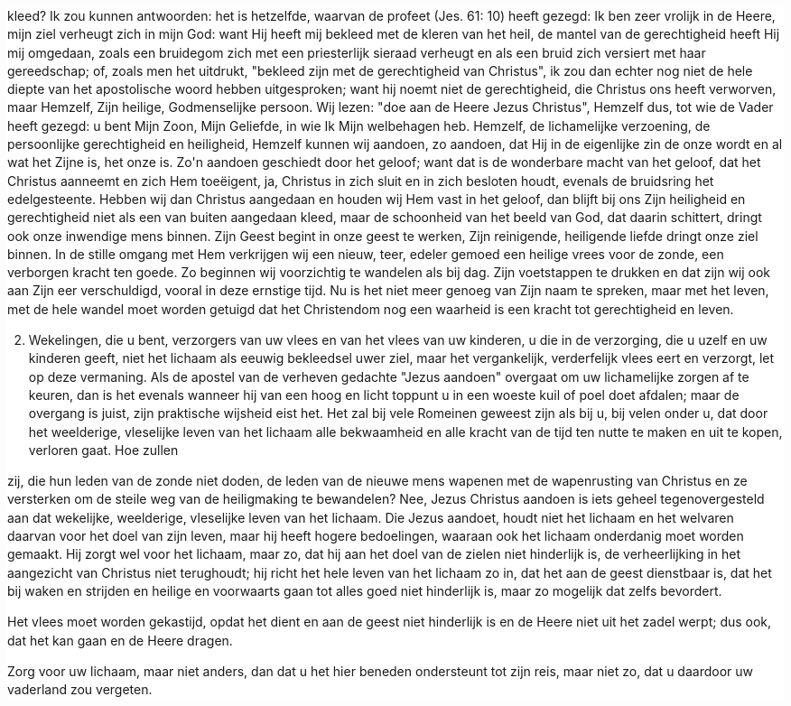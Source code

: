 kleed? Ik zou kunnen antwoorden: het is hetzelfde, waarvan de profeet (Jes. 61: 10) heeft gezegd: Ik ben zeer
vrolijk in de Heere, mijn ziel verheugt zich in mijn God: want Hij heeft mij bekleed met de kleren van het heil, de mantel van de gerechtigheid heeft Hij mij omgedaan, zoals een bruidegom zich met een priesterlijk sieraad verheugt en als een bruid zich versiert met haar gereedschap; of, zoals men het uitdrukt, "bekleed zijn met de gerechtigheid van Christus", ik zou dan echter nog niet de hele diepte van het
apostolische woord hebben uitgesproken; want hij noemt niet de gerechtigheid, die Christus ons heeft verworven, maar Hemzelf, Zijn heilige, Godmenselijke persoon. Wij lezen: "doe aan de Heere Jezus Christus", Hemzelf dus, tot wie de Vader heeft gezegd: u bent Mijn Zoon, Mijn Geliefde, in wie Ik Mijn welbehagen heb. Hemzelf, de lichamelijke verzoening, de persoonlijke gerechtigheid en heiligheid, Hemzelf kunnen wij aandoen, zo aandoen, dat Hij in de eigenlijke zin de onze
wordt en al wat het Zijne is, het onze is. Zo'n aandoen
geschiedt door het geloof; want dat is de wonderbare macht van het geloof, dat het Christus aanneemt en zich Hem toeëigent,
ja, Christus in zich sluit en in zich besloten houdt, evenals de bruidsring het edelgesteente. Hebben wij dan Christus
aangedaan en houden wij Hem vast in het geloof, dan blijft bij ons Zijn heiligheid en gerechtigheid niet als een van buiten aangedaan kleed, maar de schoonheid van het beeld van God, dat daarin schittert, dringt ook onze inwendige mens binnen. Zijn Geest begint in onze geest te werken, Zijn reinigende,
heiligende liefde dringt onze ziel binnen. In de stille omgang met Hem verkrijgen wij een nieuw, teer, edeler gemoed een heilige vrees voor de zonde, een verborgen kracht ten goede. Zo beginnen wij voorzichtig te wandelen als bij dag. Zijn voetstappen te drukken en dat zijn wij ook aan Zijn eer verschuldigd, vooral in deze ernstige tijd. Nu is het niet
meer genoeg van Zijn naam te spreken, maar met het leven, met de hele wandel moet worden getuigd dat het Christendom nog een waarheid is een kracht tot gerechtigheid en leven.

2) Wekelingen, die u bent, verzorgers van uw vlees en van het vlees van uw kinderen, u die in de verzorging, die u uzelf en uw kinderen geeft, niet het lichaam als eeuwig bekleedsel uwer ziel, maar het vergankelijk, verderfelijk vlees eert en verzorgt, let op deze vermaning. Als de apostel van de
verheven gedachte "Jezus aandoen" overgaat om uw lichamelijke zorgen af te keuren, dan is het evenals wanneer hij van een
hoog en licht toppunt u in een woeste kuil of poel doet afdalen; maar de overgang is juist, zijn praktische wijsheid eist het. Het zal bij vele Romeinen geweest zijn als bij u, bij velen onder u, dat door het weelderige, vleselijke leven van het lichaam alle bekwaamheid en alle kracht van de tijd
ten nutte te maken en uit te kopen, verloren gaat. Hoe zullen

zij, die hun leden van de zonde niet doden, de leden van de nieuwe mens wapenen met de wapenrusting van Christus en ze versterken om de steile weg van de heiligmaking te bewandelen? Nee, Jezus Christus aandoen is iets geheel tegenovergesteld
aan dat wekelijke, weelderige, vleselijke leven van het lichaam. Die Jezus aandoet, houdt niet het lichaam en het welvaren daarvan voor het doel van zijn leven, maar hij heeft
hogere bedoelingen, waaraan ook het lichaam onderdanig moet worden gemaakt. Hij zorgt wel voor het lichaam, maar zo, dat hij aan het doel van de zielen niet hinderlijk is, de verheerlijking in het aangezicht van Christus niet terughoudt; hij richt het hele leven van het lichaam zo in, dat het aan de geest dienstbaar is, dat het bij waken en strijden en heilige
en voorwaarts gaan tot alles goed niet hinderlijk is, maar zo mogelijk dat zelfs bevordert.

Het vlees moet worden gekastijd, opdat het dient en aan de geest niet hinderlijk is en de Heere niet uit het zadel werpt; dus ook, dat het kan gaan en de Heere dragen.

Zorg voor uw lichaam, maar niet anders, dan dat u het hier beneden ondersteunt tot zijn reis, maar niet zo, dat u daardoor uw vaderland zou vergeten.

